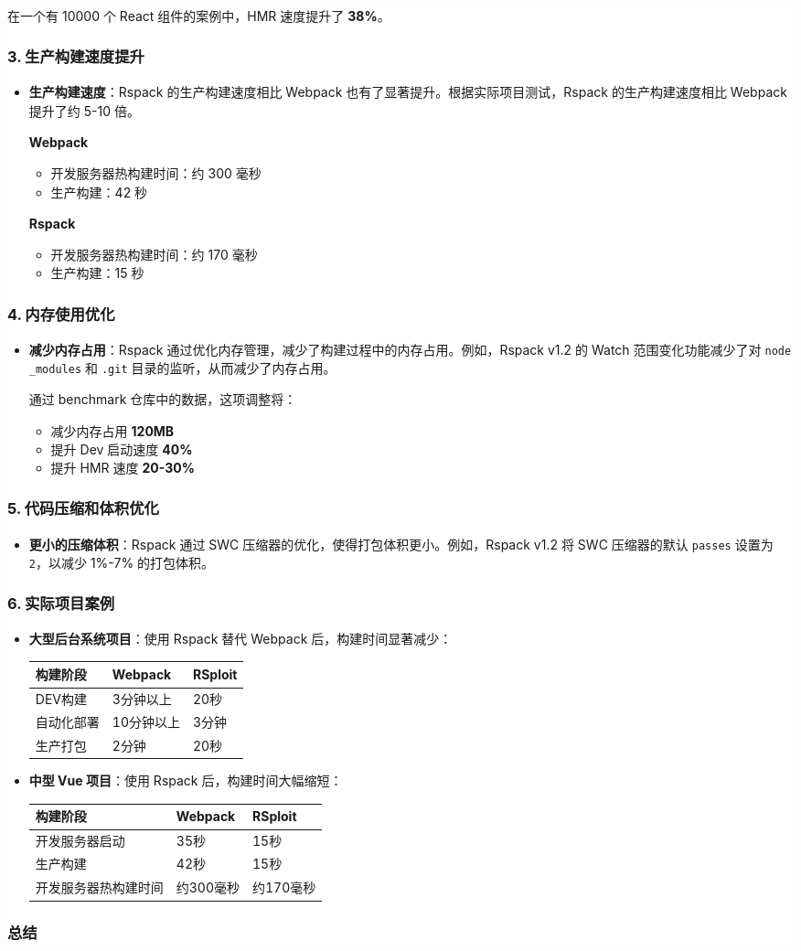   在一个有 10000 个 React 组件的案例中，HMR 速度提升了 **38%**。

### 3. 生产构建速度提升

- **生产构建速度**：Rspack 的生产构建速度相比 Webpack 也有了显著提升。根据实际项目测试，Rspack 的生产构建速度相比 Webpack 提升了约 5-10 倍。

  **Webpack**
  - 开发服务器热构建时间：约 300 毫秒
  - 生产构建：42 秒

  **Rspack**
  - 开发服务器热构建时间：约 170 毫秒
  - 生产构建：15 秒

### 4. 内存使用优化

- **减少内存占用**：Rspack 通过优化内存管理，减少了构建过程中的内存占用。例如，Rspack v1.2 的 Watch 范围变化功能减少了对 `node_modules` 和 `.git` 目录的监听，从而减少了内存占用。

  通过 benchmark 仓库中的数据，这项调整将：
  - 减少内存占用 **120MB**
  - 提升 Dev 启动速度 **40%**
  - 提升 HMR 速度 **20-30%**

### 5. 代码压缩和体积优化

- **更小的压缩体积**：Rspack 通过 SWC 压缩器的优化，使得打包体积更小。例如，Rspack v1.2 将 SWC 压缩器的默认 `passes` 设置为 `2`，以减少 1%-7% 的打包体积。

### 6. 实际项目案例

- **大型后台系统项目**：使用 Rspack 替代 Webpack 后，构建时间显著减少：

  |构建阶段|Webpack|RSploit|
  |-|-|-|
  |DEV构建|3分钟以上|20秒|
  |自动化部署|10分钟以上|3分钟|
  |生产打包|2分钟|20秒|

- **中型 Vue 项目**：使用 Rspack 后，构建时间大幅缩短：

  |构建阶段|Webpack|RSploit|
  |-|-|-|
  |开发服务器启动|35秒|15秒|
  |生产构建|42秒|15秒|
  |开发服务器热构建时间|约300毫秒|约170毫秒|

### 总结
